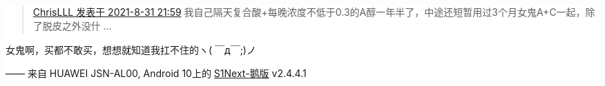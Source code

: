 
<blockquote><a href="httphttps://bbs.saraba1st.com/2b/forum.php?mod=redirect&amp;goto=findpost&amp;pid=52574726&amp;ptid=2023078" target="_blank">ChrisLLL 发表于 2021-8-31 21:59</a>
我自己隔天复合酸+每晚浓度不低于0.3的A醇一年半了，中途还短暂用过3个月女鬼A+C一起，除了脱皮之外没什 ...</blockquote>
女鬼啊，买都不敢买，想想就知道我扛不住的ヽ( ￣д￣;)ノ

—— 来自 HUAWEI JSN-AL00, Android 10上的 [S1Next-鹅版](https://github.com/ykrank/S1-Next/releases) v2.4.4.1


